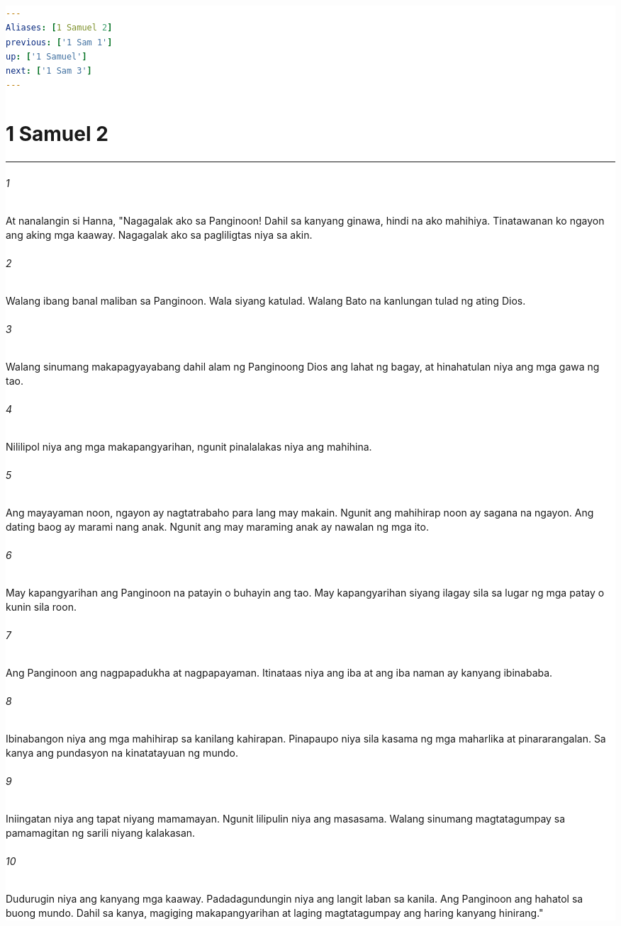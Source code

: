```yaml
---
Aliases: [1 Samuel 2]
previous: ['1 Sam 1']
up: ['1 Samuel']
next: ['1 Sam 3']
---
```

# 1 Samuel 2

***

###### 1
At nanalangin si Hanna, "Nagagalak ako sa Panginoon! Dahil sa kanyang ginawa, hindi na ako mahihiya. Tinatawanan ko ngayon ang aking mga kaaway. Nagagalak ako sa pagliligtas niya sa akin. 

###### 2
Walang ibang banal maliban sa Panginoon. Wala siyang katulad. Walang Bato na kanlungan tulad ng ating Dios. 

###### 3
Walang sinumang makapagyayabang dahil alam ng Panginoong Dios ang lahat ng bagay, at hinahatulan niya ang mga gawa ng tao. 

###### 4
Nililipol niya ang mga makapangyarihan, ngunit pinalalakas niya ang mahihina. 

###### 5
Ang mayayaman noon, ngayon ay nagtatrabaho para lang may makain. Ngunit ang mahihirap noon ay sagana na ngayon. Ang dating baog ay marami nang anak. Ngunit ang may maraming anak ay nawalan ng mga ito. 

###### 6
May kapangyarihan ang Panginoon na patayin o buhayin ang tao. May kapangyarihan siyang ilagay sila sa lugar ng mga patay o kunin sila roon. 

###### 7
Ang Panginoon ang nagpapadukha at nagpapayaman. Itinataas niya ang iba at ang iba naman ay kanyang ibinababa. 

###### 8
Ibinabangon niya ang mga mahihirap sa kanilang kahirapan. Pinapaupo niya sila kasama ng mga maharlika at pinararangalan. Sa kanya ang pundasyon na kinatatayuan ng mundo. 

###### 9
Iniingatan niya ang tapat niyang mamamayan. Ngunit lilipulin niya ang masasama. Walang sinumang magtatagumpay sa pamamagitan ng sarili niyang kalakasan. 

###### 10
Dudurugin niya ang kanyang mga kaaway. Padadagundungin niya ang langit laban sa kanila. Ang Panginoon ang hahatol sa buong mundo. Dahil sa kanya, magiging makapangyarihan at laging magtatagumpay ang haring kanyang hinirang." 
